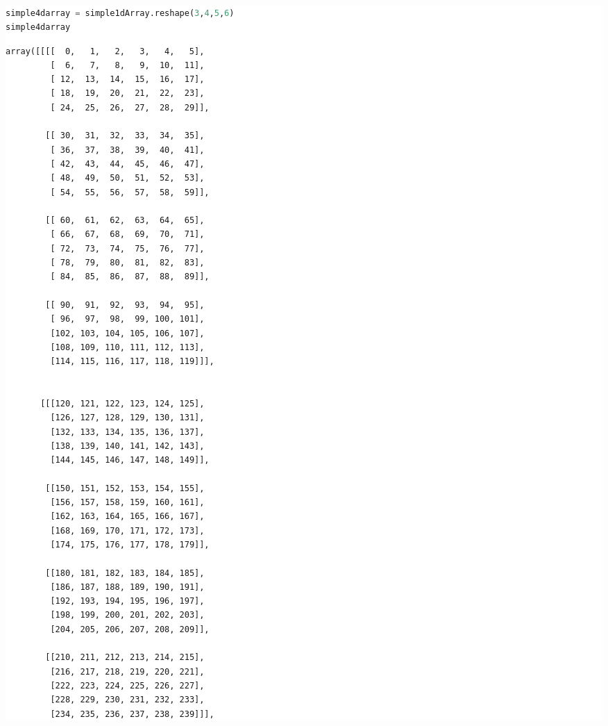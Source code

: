
```python
simple4darray = simple1dArray.reshape(3,4,5,6)
simple4darray
```




    array([[[[  0,   1,   2,   3,   4,   5],
             [  6,   7,   8,   9,  10,  11],
             [ 12,  13,  14,  15,  16,  17],
             [ 18,  19,  20,  21,  22,  23],
             [ 24,  25,  26,  27,  28,  29]],
    
            [[ 30,  31,  32,  33,  34,  35],
             [ 36,  37,  38,  39,  40,  41],
             [ 42,  43,  44,  45,  46,  47],
             [ 48,  49,  50,  51,  52,  53],
             [ 54,  55,  56,  57,  58,  59]],
    
            [[ 60,  61,  62,  63,  64,  65],
             [ 66,  67,  68,  69,  70,  71],
             [ 72,  73,  74,  75,  76,  77],
             [ 78,  79,  80,  81,  82,  83],
             [ 84,  85,  86,  87,  88,  89]],
    
            [[ 90,  91,  92,  93,  94,  95],
             [ 96,  97,  98,  99, 100, 101],
             [102, 103, 104, 105, 106, 107],
             [108, 109, 110, 111, 112, 113],
             [114, 115, 116, 117, 118, 119]]],
    
    
           [[[120, 121, 122, 123, 124, 125],
             [126, 127, 128, 129, 130, 131],
             [132, 133, 134, 135, 136, 137],
             [138, 139, 140, 141, 142, 143],
             [144, 145, 146, 147, 148, 149]],
    
            [[150, 151, 152, 153, 154, 155],
             [156, 157, 158, 159, 160, 161],
             [162, 163, 164, 165, 166, 167],
             [168, 169, 170, 171, 172, 173],
             [174, 175, 176, 177, 178, 179]],
    
            [[180, 181, 182, 183, 184, 185],
             [186, 187, 188, 189, 190, 191],
             [192, 193, 194, 195, 196, 197],
             [198, 199, 200, 201, 202, 203],
             [204, 205, 206, 207, 208, 209]],
    
            [[210, 211, 212, 213, 214, 215],
             [216, 217, 218, 219, 220, 221],
             [222, 223, 224, 225, 226, 227],
             [228, 229, 230, 231, 232, 233],
             [234, 235, 236, 237, 238, 239]]],
    